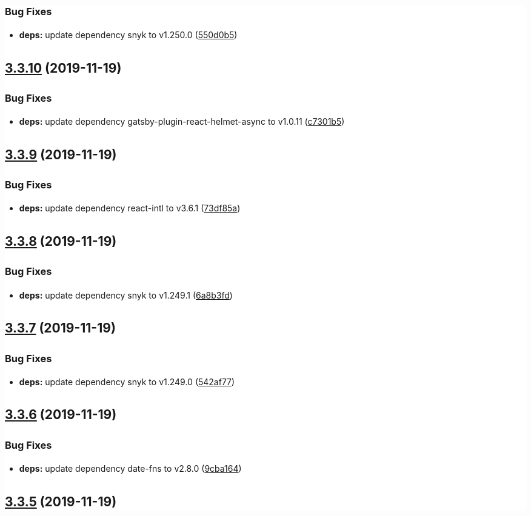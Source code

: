 
### Bug Fixes

* **deps:** update dependency snyk to v1.250.0 ([550d0b5](https://github.com/JimmyBeldone/gatsby-reapt/commit/550d0b5))

## [3.3.10](https://github.com/JimmyBeldone/gatsby-reapt/compare/v3.3.9...v3.3.10) (2019-11-19)


### Bug Fixes

* **deps:** update dependency gatsby-plugin-react-helmet-async to v1.0.11 ([c7301b5](https://github.com/JimmyBeldone/gatsby-reapt/commit/c7301b5))

## [3.3.9](https://github.com/JimmyBeldone/gatsby-reapt/compare/v3.3.8...v3.3.9) (2019-11-19)


### Bug Fixes

* **deps:** update dependency react-intl to v3.6.1 ([73df85a](https://github.com/JimmyBeldone/gatsby-reapt/commit/73df85a))

## [3.3.8](https://github.com/JimmyBeldone/gatsby-reapt/compare/v3.3.7...v3.3.8) (2019-11-19)


### Bug Fixes

* **deps:** update dependency snyk to v1.249.1 ([6a8b3fd](https://github.com/JimmyBeldone/gatsby-reapt/commit/6a8b3fd))

## [3.3.7](https://github.com/JimmyBeldone/gatsby-reapt/compare/v3.3.6...v3.3.7) (2019-11-19)


### Bug Fixes

* **deps:** update dependency snyk to v1.249.0 ([542af77](https://github.com/JimmyBeldone/gatsby-reapt/commit/542af77))

## [3.3.6](https://github.com/JimmyBeldone/gatsby-reapt/compare/v3.3.5...v3.3.6) (2019-11-19)


### Bug Fixes

* **deps:** update dependency date-fns to v2.8.0 ([9cba164](https://github.com/JimmyBeldone/gatsby-reapt/commit/9cba164))

## [3.3.5](https://github.com/JimmyBeldone/gatsby-reapt/compare/v3.3.4...v3.3.5) (2019-11-19)
